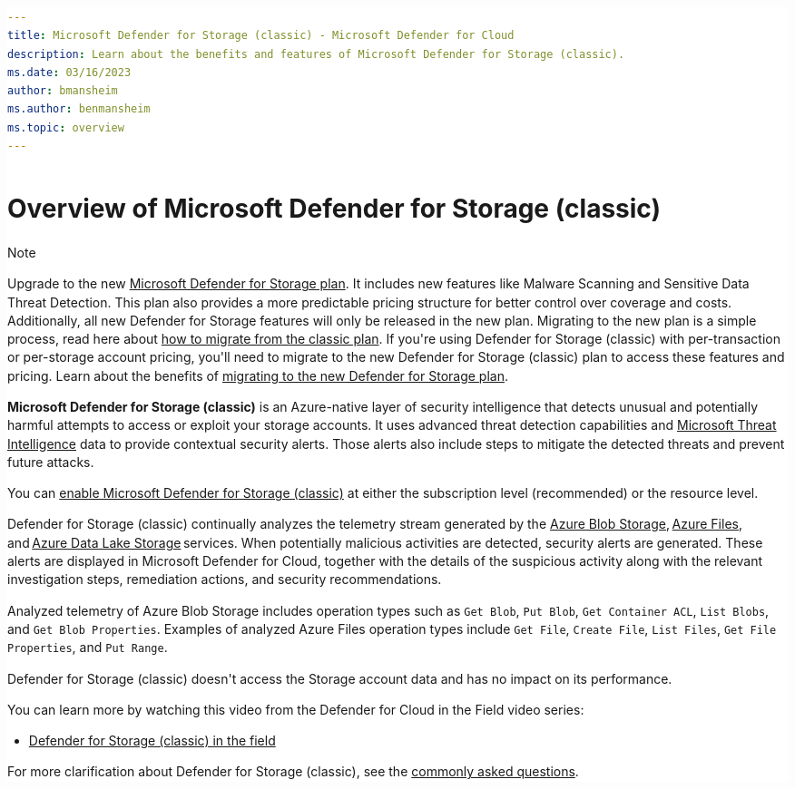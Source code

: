```yaml
---
title: Microsoft Defender for Storage (classic) - Microsoft Defender for Cloud
description: Learn about the benefits and features of Microsoft Defender for Storage (classic).
ms.date: 03/16/2023
author: bmansheim
ms.author: benmansheim
ms.topic: overview
---
```


# Overview of Microsoft Defender for Storage (classic)

> [!NOTE]
> Upgrade to the new [Microsoft Defender for Storage plan](defender-for-storage-introduction.md). It includes new features like Malware Scanning and Sensitive Data Threat Detection. This plan also provides a more predictable pricing structure for better control over coverage and costs. Additionally, all new Defender for Storage features will only be released in the new plan.
Migrating to the new plan is a simple process, read here about [how to migrate from the classic plan](defender-for-storage-classic-migrate.md).
> If you're using Defender for Storage (classic) with per-transaction or per-storage account pricing, you'll need to migrate to the new Defender for Storage (classic) plan to access these features and pricing. Learn about the benefits of [migrating to the new Defender for Storage plan](defender-for-storage-classic-migrate.md).

**Microsoft Defender for Storage (classic)** is an Azure-native layer of security intelligence that detects unusual and potentially harmful attempts to access or exploit your storage accounts. It uses advanced threat detection capabilities and [Microsoft Threat Intelligence](https://go.microsoft.com/fwlink/?linkid=2128684) data to provide contextual security alerts. Those alerts also include steps to mitigate the detected threats and prevent future attacks.

You can [enable Microsoft Defender for Storage (classic)](../storage/common/azure-defender-storage-configure.md) at either the subscription level (recommended) or the resource level.

Defender for Storage (classic) continually analyzes the telemetry stream generated by the [Azure Blob Storage](https://azure.microsoft.com/services/storage/blobs/), [Azure Files](https://azure.microsoft.com/products/storage/files/), and [Azure Data Lake Storage](https://azure.microsoft.com/products/storage/data-lake-storage) services. When potentially malicious activities are detected, security alerts are generated. These alerts are displayed in Microsoft Defender for Cloud, together with the details of the suspicious activity along with the relevant investigation steps, remediation actions, and security recommendations. 

Analyzed telemetry of Azure Blob Storage includes operation types such as `Get Blob`, `Put Blob`, `Get Container ACL`, `List Blobs`, and `Get Blob Properties`. Examples of analyzed Azure Files operation types include `Get File`, `Create File`, `List Files`, `Get File Properties`, and `Put Range`. 

Defender for Storage (classic) doesn't access the Storage account data and has no impact on its performance.

You can learn more by watching this video from the Defender for Cloud in the Field video series:
- [Defender for Storage (classic) in the field](episode-thirteen.md)

For more clarification about Defender for Storage (classic), see the [commonly asked questions](#common-questions---microsoft-defender-for-storage-classic).
